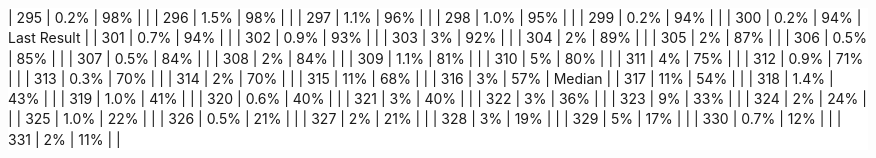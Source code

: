 | 295 | 0.2% | 98% |  |
| 296 | 1.5% | 98% |  |
| 297 | 1.1% | 96% |  |
| 298 | 1.0% | 95% |  |
| 299 | 0.2% | 94% |  |
| 300 | 0.2% | 94% | Last Result |
| 301 | 0.7% | 94% |  |
| 302 | 0.9% | 93% |  |
| 303 | 3% | 92% |  |
| 304 | 2% | 89% |  |
| 305 | 2% | 87% |  |
| 306 | 0.5% | 85% |  |
| 307 | 0.5% | 84% |  |
| 308 | 2% | 84% |  |
| 309 | 1.1% | 81% |  |
| 310 | 5% | 80% |  |
| 311 | 4% | 75% |  |
| 312 | 0.9% | 71% |  |
| 313 | 0.3% | 70% |  |
| 314 | 2% | 70% |  |
| 315 | 11% | 68% |  |
| 316 | 3% | 57% | Median |
| 317 | 11% | 54% |  |
| 318 | 1.4% | 43% |  |
| 319 | 1.0% | 41% |  |
| 320 | 0.6% | 40% |  |
| 321 | 3% | 40% |  |
| 322 | 3% | 36% |  |
| 323 | 9% | 33% |  |
| 324 | 2% | 24% |  |
| 325 | 1.0% | 22% |  |
| 326 | 0.5% | 21% |  |
| 327 | 2% | 21% |  |
| 328 | 3% | 19% |  |
| 329 | 5% | 17% |  |
| 330 | 0.7% | 12% |  |
| 331 | 2% | 11% |  |
